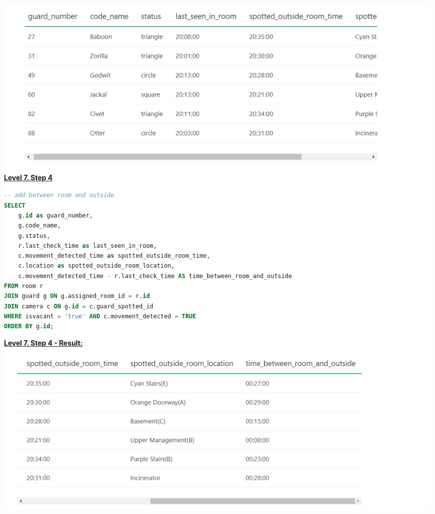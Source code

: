 ![](https://github.com/VictoriaStetskevych/projects/blob/main/SQL/03_sql_squid_game/images/39_add_camera_data.png?raw=true)

<ins><b>Level 7. Step 4</ins></b><br>

```sql
-- add between room and outside
SELECT
	g.id as guard_number,
	g.code_name,
	g.status,
	r.last_check_time as last_seen_in_room,
	c.movement_detected_time as spotted_outside_room_time,
	c.location as spotted_outside_room_location,
	c.movement_detected_time - r.last_check_time AS time_between_room_and_outside
FROM room r
JOIN guard g ON g.assigned_room_id = r.id
JOIN camera c ON g.id = c.guard_spotted_id 
WHERE isvacant = 'true' AND c.movement_detected = TRUE
ORDER BY g.id;
```
<ins><b>Level 7. Step 4 - Result:</ins></b><br>
![](https://github.com/VictoriaStetskevych/projects/blob/main/SQL/03_sql_squid_game/images/40_time_difference.png?raw=true)
